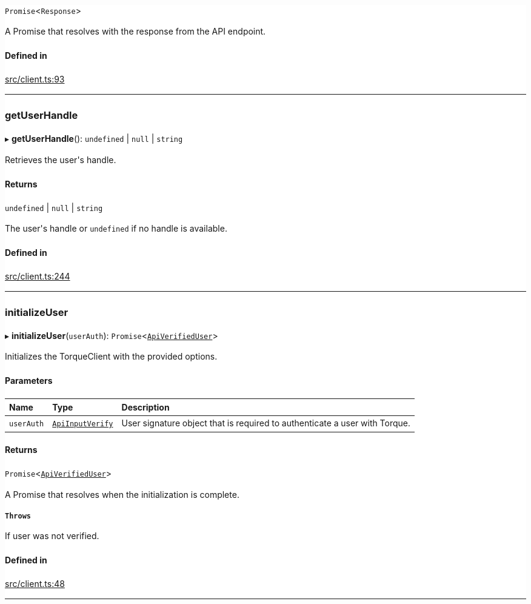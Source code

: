 `Promise`\<`Response`\>

A Promise that resolves with the response from the API endpoint.

#### Defined in

[src/client.ts:93](https://github.com/torque-labs/torque-ts-sdk/blob/8d242e3a120b331046817aa6802b07d103b26ca4/src/client.ts#L93)

---

### getUserHandle

▸ **getUserHandle**(): `undefined` \| `null` \| `string`

Retrieves the user's handle.

#### Returns

`undefined` \| `null` \| `string`

The user's handle or `undefined` if no handle is available.

#### Defined in

[src/client.ts:244](https://github.com/torque-labs/torque-ts-sdk/blob/8d242e3a120b331046817aa6802b07d103b26ca4/src/client.ts#L244)

---

### initializeUser

▸ **initializeUser**(`userAuth`): `Promise`\<[`ApiVerifiedUser`](../modules/types.md#apiverifieduser)\>

Initializes the TorqueClient with the provided options.

#### Parameters

| Name       | Type                                                   | Description                                                                |
| :--------- | :----------------------------------------------------- | :------------------------------------------------------------------------- |
| `userAuth` | [`ApiInputVerify`](../modules/types.md#apiinputverify) | User signature object that is required to authenticate a user with Torque. |

#### Returns

`Promise`\<[`ApiVerifiedUser`](../modules/types.md#apiverifieduser)\>

A Promise that resolves when the initialization is complete.

**`Throws`**

If user was not verified.

#### Defined in

[src/client.ts:48](https://github.com/torque-labs/torque-ts-sdk/blob/8d242e3a120b331046817aa6802b07d103b26ca4/src/client.ts#L48)

---